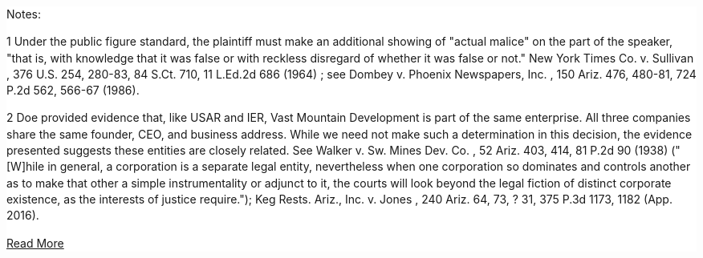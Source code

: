   <p>
    Notes:
  </p>
  
  <p>
    1 Under the public figure standard, the plaintiff must make an additional showing of "actual malice" on the part of the speaker, "that is, with knowledge that it was false or with reckless disregard of whether it was false or not." New York Times Co. v. Sullivan , 376 U.S. 254, 280-83, 84 S.Ct. 710, 11 L.Ed.2d 686 (1964) ; see Dombey v. Phoenix Newspapers, Inc. , 150 Ariz. 476, 480-81, 724 P.2d 562, 566-67 (1986).
  </p>
  
  <p>
    2 Doe provided evidence that, like USAR and IER, Vast Mountain Development is part of the same enterprise. All three companies share the same founder, CEO, and business address. While we need not make such a determination in this decision, the evidence presented suggests these entities are closely related. See Walker v. Sw. Mines Dev. Co. , 52 Ariz. 403, 414, 81 P.2d 90 (1938) ("[W]hile in general, a corporation is a separate legal entity, nevertheless when one corporation so dominates and controls another as to make that other a simple instrumentality or adjunct to it, the courts will look beyond the legal fiction of distinct corporate existence, as the interests of justice require."); Keg Rests. Ariz., Inc. v. Jones , 240 Ariz. 64, 73, ? 31, 375 P.3d 1173, 1182 (App. 2016).
  </p>
</div></section> 

<a href="http://www.cyberlawyer.tech/john-doe-motion-to-quash-subpoena/" target="_blank" rel="noopener noreferrer">Read More</a>